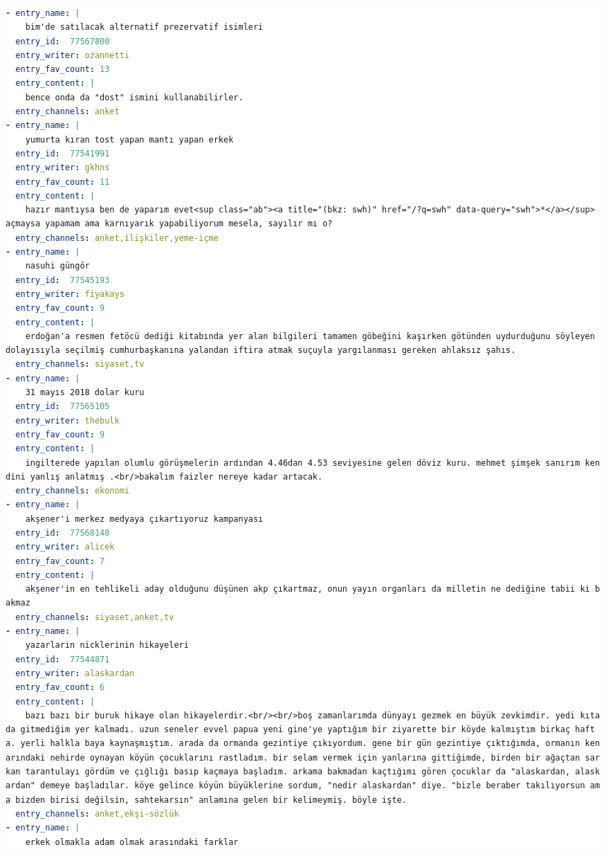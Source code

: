 ```yaml
- entry_name: |
    bim'de satılacak alternatif prezervatif isimleri
  entry_id:  77567800
  entry_writer: ozannetti
  entry_fav_count: 13
  entry_content: |
    bence onda da "dost" ismini kullanabilirler.
  entry_channels: anket
- entry_name: |
    yumurta kıran tost yapan mantı yapan erkek
  entry_id:  77541991
  entry_writer: gkhns
  entry_fav_count: 11
  entry_content: |
    hazır mantıysa ben de yaparım evet<sup class="ab"><a title="(bkz: swh)" href="/?q=swh" data-query="swh">*</a></sup> açmaysa yapamam ama karnıyarık yapabiliyorum mesela, sayılır mı o?
  entry_channels: anket,ilişkiler,yeme-içme
- entry_name: |
    nasuhi güngör
  entry_id:  77545193
  entry_writer: fiyakays
  entry_fav_count: 9
  entry_content: |
    erdoğan'a resmen fetöcü dediği kitabında yer alan bilgileri tamamen göbeğini kaşırken götünden uydurduğunu söyleyen dolayısıyla seçilmiş cumhurbaşkanına yalandan iftira atmak suçuyla yargılanması gereken ahlaksız şahıs.
  entry_channels: siyaset,tv
- entry_name: |
    31 mayıs 2018 dolar kuru
  entry_id:  77565105
  entry_writer: thebulk
  entry_fav_count: 9
  entry_content: |
    ingilterede yapılan olumlu görüşmelerin ardından 4.46dan 4.53 seviyesine gelen döviz kuru. mehmet şimşek sanırım kendini yanlış anlatmış .<br/>bakalım faizler nereye kadar artacak.
  entry_channels: ekonomi
- entry_name: |
    akşener'i merkez medyaya çıkartıyoruz kampanyası
  entry_id:  77568148
  entry_writer: alicek
  entry_fav_count: 7
  entry_content: |
    akşener'in en tehlikeli aday olduğunu düşünen akp çıkartmaz, onun yayın organları da milletin ne dediğine tabii ki bakmaz
  entry_channels: siyaset,anket,tv
- entry_name: |
    yazarların nicklerinin hikayeleri
  entry_id:  77544871
  entry_writer: alaskardan
  entry_fav_count: 6
  entry_content: |
    bazı bazı bir buruk hikaye olan hikayelerdir.<br/><br/>boş zamanlarımda dünyayı gezmek en büyük zevkimdir. yedi kıtada gitmediğim yer kalmadı. uzun seneler evvel papua yeni gine'ye yaptığım bir ziyarette bir köyde kalmıştım birkaç hafta. yerli halkla baya kaynaşmıştım. arada da ormanda gezintiye çıkıyordum. gene bir gün gezintiye çıktığımda, ormanın kenarındaki nehirde oynayan köyün çocuklarını rastladım. bir selam vermek için yanlarına gittiğimde, birden bir ağaçtan sarkan tarantulayı gördüm ve çığlığı basıp kaçmaya başladım. arkama bakmadan kaçtığımı gören çocuklar da "alaskardan, alaskardan" demeye başladılar. köye gelince köyün büyüklerine sordum, "nedir alaskardan" diye. "bizle beraber takılıyorsun ama bizden birisi değilsin, sahtekarsın" anlamına gelen bir kelimeymiş. böyle işte.
  entry_channels: anket,ekşi-sözlük
- entry_name: |
    erkek olmakla adam olmak arasındaki farklar
```